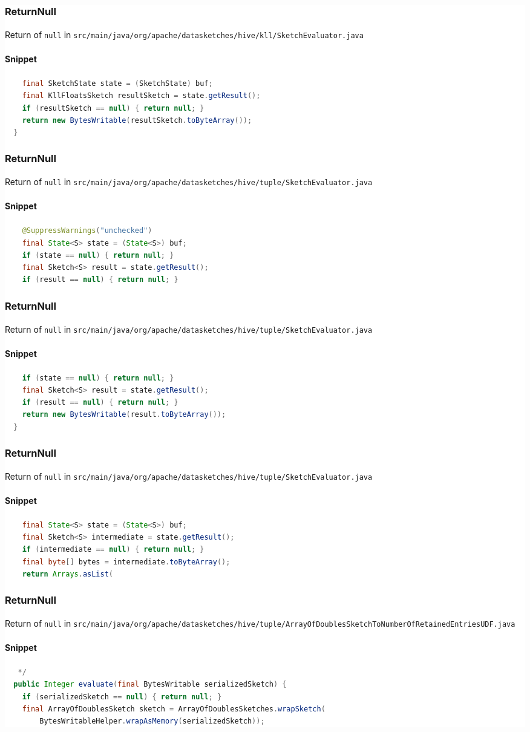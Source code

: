 ### ReturnNull
Return of `null`
in `src/main/java/org/apache/datasketches/hive/kll/SketchEvaluator.java`
#### Snippet
```java
    final SketchState state = (SketchState) buf;
    final KllFloatsSketch resultSketch = state.getResult();
    if (resultSketch == null) { return null; }
    return new BytesWritable(resultSketch.toByteArray());
  }
```

### ReturnNull
Return of `null`
in `src/main/java/org/apache/datasketches/hive/tuple/SketchEvaluator.java`
#### Snippet
```java
    @SuppressWarnings("unchecked")
    final State<S> state = (State<S>) buf;
    if (state == null) { return null; }
    final Sketch<S> result = state.getResult();
    if (result == null) { return null; }
```

### ReturnNull
Return of `null`
in `src/main/java/org/apache/datasketches/hive/tuple/SketchEvaluator.java`
#### Snippet
```java
    if (state == null) { return null; }
    final Sketch<S> result = state.getResult();
    if (result == null) { return null; }
    return new BytesWritable(result.toByteArray());
  }
```

### ReturnNull
Return of `null`
in `src/main/java/org/apache/datasketches/hive/tuple/SketchEvaluator.java`
#### Snippet
```java
    final State<S> state = (State<S>) buf;
    final Sketch<S> intermediate = state.getResult();
    if (intermediate == null) { return null; }
    final byte[] bytes = intermediate.toByteArray();
    return Arrays.asList(
```

### ReturnNull
Return of `null`
in `src/main/java/org/apache/datasketches/hive/tuple/ArrayOfDoublesSketchToNumberOfRetainedEntriesUDF.java`
#### Snippet
```java
   */
  public Integer evaluate(final BytesWritable serializedSketch) {
    if (serializedSketch == null) { return null; }
    final ArrayOfDoublesSketch sketch = ArrayOfDoublesSketches.wrapSketch(
        BytesWritableHelper.wrapAsMemory(serializedSketch));
```
